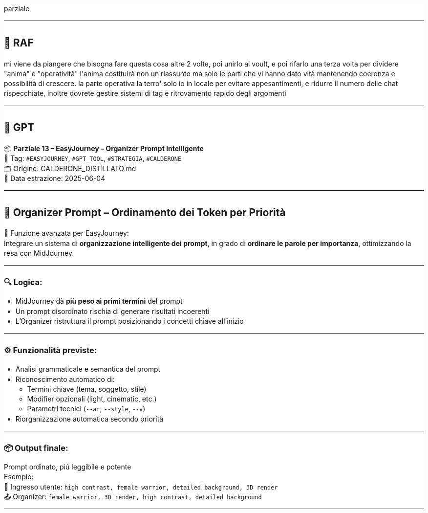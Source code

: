 parziale

---

## 👤 **RAF**

mi viene da piangere che bisogna fare questa cosa altre 2 volte, poi unirlo al voult, e poi rifarlo una terza volta per dividere "anima" e "operatività" l'anima costituirà non un riassunto ma solo le parti che vi hanno dato vità mantenendo coerenza e possibilità di crescere. la parte operativa la terro' solo io in locale per evitare appesantimenti, e ridurre il numero delle chat rispecchiate, inoltre dovrete gestire sistemi di tag e ritrovamento rapido degli argomenti

---

## 🤖 **GPT**

📦 **Parziale 13 – EasyJourney – Organizer Prompt Intelligente**  
📌 Tag: `#EASYJOURNEY`, `#GPT_TOOL`, `#STRATEGIA`, `#CALDERONE`  
🗂 Origine: CALDERONE_DISTILLATO.md  
📅 Data estrazione: 2025-06-04  

---

## 🧠 Organizer Prompt – Ordinamento dei Token per Priorità

🎯 Funzione avanzata per EasyJourney:  
Integrare un sistema di **organizzazione intelligente dei prompt**, in grado di **ordinare le parole per importanza**, ottimizzando la resa con MidJourney.

---

### 🔍 Logica:
- MidJourney dà **più peso ai primi termini** del prompt
- Un prompt disordinato rischia di generare risultati incoerenti
- L’Organizer ristruttura il prompt posizionando i concetti chiave all’inizio

---

### ⚙️ Funzionalità previste:
- Analisi grammaticale e semantica del prompt
- Riconoscimento automatico di:
  - Termini chiave (tema, soggetto, stile)
  - Modifier opzionali (light, cinematic, etc.)
  - Parametri tecnici (`--ar`, `--style`, `--v`)
- Riorganizzazione automatica secondo priorità

---

### 📦 Output finale:
Prompt ordinato, più leggibile e potente  
Esempio:  
🧾 Ingresso utente: `high contrast, female warrior, detailed background, 3D render`  
📤 Organizer: `female warrior, 3D render, high contrast, detailed background`

---